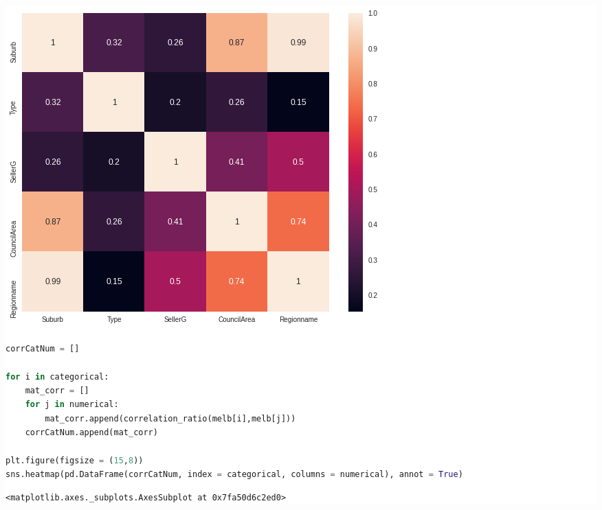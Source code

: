 ![png](output_57_1.png)



```python
corrCatNum = []

for i in categorical:
    mat_corr = []
    for j in numerical:
        mat_corr.append(correlation_ratio(melb[i],melb[j]))
    corrCatNum.append(mat_corr)

plt.figure(figsize = (15,8))
sns.heatmap(pd.DataFrame(corrCatNum, index = categorical, columns = numerical), annot = True)
```




    <matplotlib.axes._subplots.AxesSubplot at 0x7fa50d6c2ed0>



